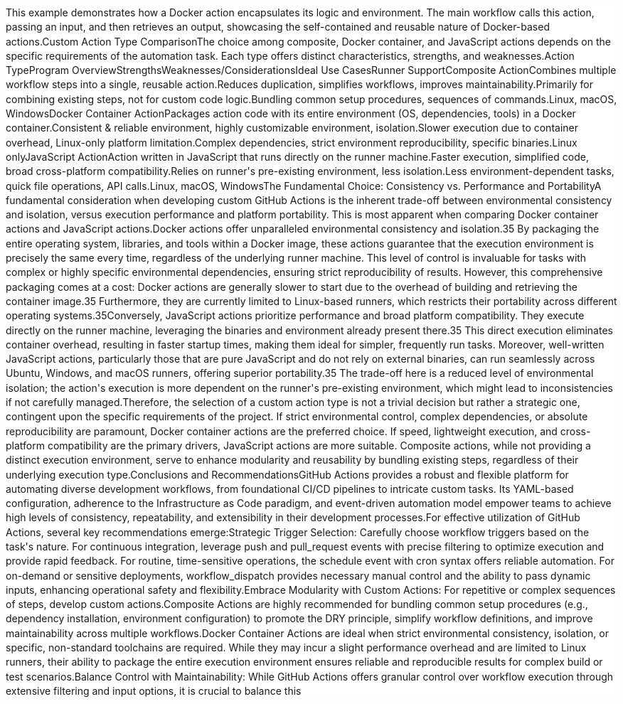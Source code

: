 This example demonstrates how a Docker action encapsulates its logic and environment. The main workflow calls this action, passing an input, and then retrieves an output, showcasing the self-contained and reusable nature of Docker-based actions.Custom Action Type ComparisonThe choice among composite, Docker container, and JavaScript actions depends on the specific requirements of the automation task. Each type offers distinct characteristics, strengths, and weaknesses.Action TypeProgram OverviewStrengthsWeaknesses/ConsiderationsIdeal Use CasesRunner SupportComposite ActionCombines multiple workflow steps into a single, reusable action.Reduces duplication, simplifies workflows, improves maintainability.Primarily for combining existing steps, not for custom code logic.Bundling common setup procedures, sequences of commands.Linux, macOS, WindowsDocker Container ActionPackages action code with its entire environment (OS, dependencies, tools) in a Docker container.Consistent & reliable environment, highly customizable environment, isolation.Slower execution due to container overhead, Linux-only platform limitation.Complex dependencies, strict environment reproducibility, specific binaries.Linux onlyJavaScript ActionAction written in JavaScript that runs directly on the runner machine.Faster execution, simplified code, broad cross-platform compatibility.Relies on runner's pre-existing environment, less isolation.Less environment-dependent tasks, quick file operations, API calls.Linux, macOS, WindowsThe Fundamental Choice: Consistency vs. Performance and PortabilityA fundamental consideration when developing custom GitHub Actions is the inherent trade-off between environmental consistency and isolation, versus execution performance and platform portability. This is most apparent when comparing Docker container actions and JavaScript actions.Docker actions offer unparalleled environmental consistency and isolation.35 By packaging the entire operating system, libraries, and tools within a Docker image, these actions guarantee that the execution environment is precisely the same every time, regardless of the underlying runner machine. This level of control is invaluable for tasks with complex or highly specific environmental dependencies, ensuring strict reproducibility of results. However, this comprehensive packaging comes at a cost: Docker actions are generally slower to start due to the overhead of building and retrieving the container image.35 Furthermore, they are currently limited to Linux-based runners, which restricts their portability across different operating systems.35Conversely, JavaScript actions prioritize performance and broad platform compatibility. They execute directly on the runner machine, leveraging the binaries and environment already present there.35 This direct execution eliminates container overhead, resulting in faster startup times, making them ideal for simpler, frequently run tasks. Moreover, well-written JavaScript actions, particularly those that are pure JavaScript and do not rely on external binaries, can run seamlessly across Ubuntu, Windows, and macOS runners, offering superior portability.35 The trade-off here is a reduced level of environmental isolation; the action's execution is more dependent on the runner's pre-existing environment, which might lead to inconsistencies if not carefully managed.Therefore, the selection of a custom action type is not a trivial decision but rather a strategic one, contingent upon the specific requirements of the project. If strict environmental control, complex dependencies, or absolute reproducibility are paramount, Docker container actions are the preferred choice. If speed, lightweight execution, and cross-platform compatibility are the primary drivers, JavaScript actions are more suitable. Composite actions, while not providing a distinct execution environment, serve to enhance modularity and reusability by bundling existing steps, regardless of their underlying execution type.Conclusions and RecommendationsGitHub Actions provides a robust and flexible platform for automating diverse development workflows, from foundational CI/CD pipelines to intricate custom tasks. Its YAML-based configuration, adherence to the Infrastructure as Code paradigm, and event-driven automation model empower teams to achieve high levels of consistency, repeatability, and extensibility in their development processes.For effective utilization of GitHub Actions, several key recommendations emerge:Strategic Trigger Selection: Carefully choose workflow triggers based on the task's nature. For continuous integration, leverage push and pull_request events with precise filtering to optimize execution and provide rapid feedback. For routine, time-sensitive operations, the schedule event with cron syntax offers reliable automation. For on-demand or sensitive deployments, workflow_dispatch provides necessary manual control and the ability to pass dynamic inputs, enhancing operational safety and flexibility.Embrace Modularity with Custom Actions: For repetitive or complex sequences of steps, develop custom actions.Composite Actions are highly recommended for bundling common setup procedures (e.g., dependency installation, environment configuration) to promote the DRY principle, simplify workflow definitions, and improve maintainability across multiple workflows.Docker Container Actions are ideal when strict environmental consistency, isolation, or specific, non-standard toolchains are required. While they may incur a slight performance overhead and are limited to Linux runners, their ability to package the entire execution environment ensures reliable and reproducible results for complex build or test scenarios.Balance Control with Maintainability: While GitHub Actions offers granular control over workflow execution through extensive filtering and input options, it is crucial to balance this
